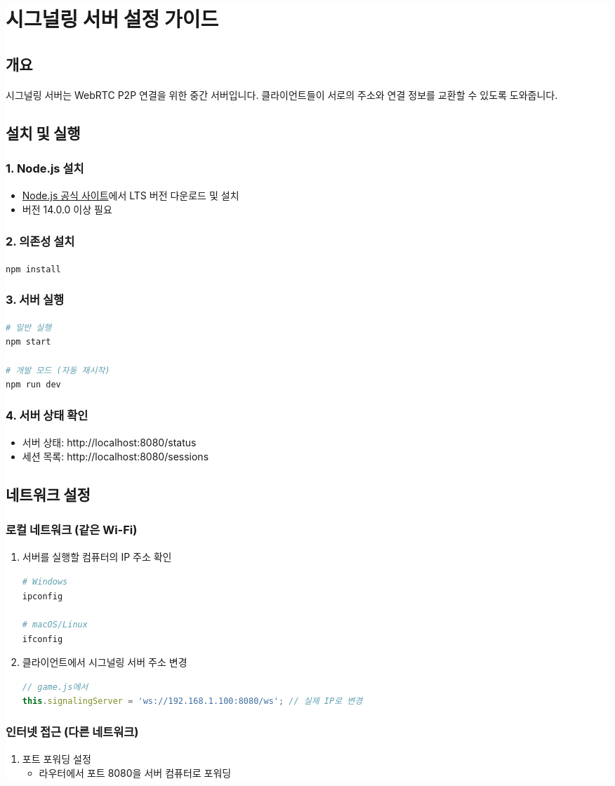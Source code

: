 # 시그널링 서버 설정 가이드

## 개요
시그널링 서버는 WebRTC P2P 연결을 위한 중간 서버입니다. 클라이언트들이 서로의 주소와 연결 정보를 교환할 수 있도록 도와줍니다.

## 설치 및 실행

### 1. Node.js 설치
- [Node.js 공식 사이트](https://nodejs.org/)에서 LTS 버전 다운로드 및 설치
- 버전 14.0.0 이상 필요

### 2. 의존성 설치
```bash
npm install
```

### 3. 서버 실행
```bash
# 일반 실행
npm start

# 개발 모드 (자동 재시작)
npm run dev
```

### 4. 서버 상태 확인
- 서버 상태: http://localhost:8080/status
- 세션 목록: http://localhost:8080/sessions

## 네트워크 설정

### 로컬 네트워크 (같은 Wi-Fi)
1. 서버를 실행할 컴퓨터의 IP 주소 확인
   ```bash
   # Windows
   ipconfig
   
   # macOS/Linux
   ifconfig
   ```

2. 클라이언트에서 시그널링 서버 주소 변경
   ```javascript
   // game.js에서
   this.signalingServer = 'ws://192.168.1.100:8080/ws'; // 실제 IP로 변경
   ```

### 인터넷 접근 (다른 네트워크)
1. 포트 포워딩 설정
   - 라우터에서 포트 8080을 서버 컴퓨터로 포워딩
